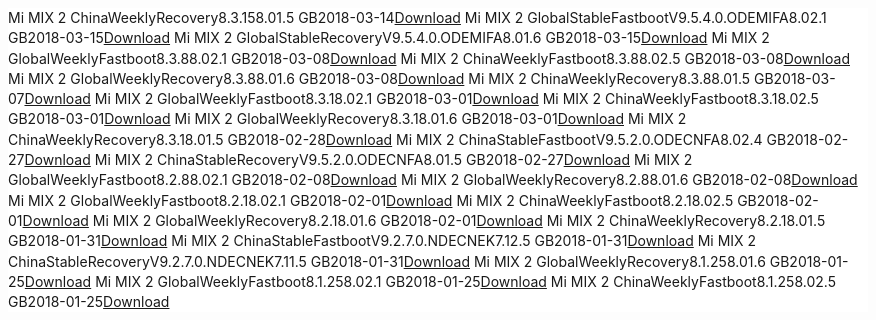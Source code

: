 <tr><td>Mi MIX 2 China</td><td>Weekly</td><td>Recovery</td><td>8.3.15</td><td>8.0</td><td>1.5 GB</td><td>2018-03-14</td><td><a href="/miui/chiron/weekly/8.3.15/">Download</a></td></tr>
<tr><td>Mi MIX 2 Global</td><td>Stable</td><td>Fastboot</td><td>V9.5.4.0.ODEMIFA</td><td>8.0</td><td>2.1 GB</td><td>2018-03-15</td><td><a href="/miui/chiron/stable/V9.5.4.0.ODEMIFA/">Download</a></td></tr>
<tr><td>Mi MIX 2 Global</td><td>Stable</td><td>Recovery</td><td>V9.5.4.0.ODEMIFA</td><td>8.0</td><td>1.6 GB</td><td>2018-03-15</td><td><a href="/miui/chiron/stable/V9.5.4.0.ODEMIFA/">Download</a></td></tr>
<tr><td>Mi MIX 2 Global</td><td>Weekly</td><td>Fastboot</td><td>8.3.8</td><td>8.0</td><td>2.1 GB</td><td>2018-03-08</td><td><a href="/miui/chiron/weekly/8.3.8/">Download</a></td></tr>
<tr><td>Mi MIX 2 China</td><td>Weekly</td><td>Fastboot</td><td>8.3.8</td><td>8.0</td><td>2.5 GB</td><td>2018-03-08</td><td><a href="/miui/chiron/weekly/8.3.8/">Download</a></td></tr>
<tr><td>Mi MIX 2 Global</td><td>Weekly</td><td>Recovery</td><td>8.3.8</td><td>8.0</td><td>1.6 GB</td><td>2018-03-08</td><td><a href="/miui/chiron/weekly/8.3.8/">Download</a></td></tr>
<tr><td>Mi MIX 2 China</td><td>Weekly</td><td>Recovery</td><td>8.3.8</td><td>8.0</td><td>1.5 GB</td><td>2018-03-07</td><td><a href="/miui/chiron/weekly/8.3.8/">Download</a></td></tr>
<tr><td>Mi MIX 2 Global</td><td>Weekly</td><td>Fastboot</td><td>8.3.1</td><td>8.0</td><td>2.1 GB</td><td>2018-03-01</td><td><a href="/miui/chiron/weekly/8.3.1/">Download</a></td></tr>
<tr><td>Mi MIX 2 China</td><td>Weekly</td><td>Fastboot</td><td>8.3.1</td><td>8.0</td><td>2.5 GB</td><td>2018-03-01</td><td><a href="/miui/chiron/weekly/8.3.1/">Download</a></td></tr>
<tr><td>Mi MIX 2 Global</td><td>Weekly</td><td>Recovery</td><td>8.3.1</td><td>8.0</td><td>1.6 GB</td><td>2018-03-01</td><td><a href="/miui/chiron/weekly/8.3.1/">Download</a></td></tr>
<tr><td>Mi MIX 2 China</td><td>Weekly</td><td>Recovery</td><td>8.3.1</td><td>8.0</td><td>1.5 GB</td><td>2018-02-28</td><td><a href="/miui/chiron/weekly/8.3.1/">Download</a></td></tr>
<tr><td>Mi MIX 2 China</td><td>Stable</td><td>Fastboot</td><td>V9.5.2.0.ODECNFA</td><td>8.0</td><td>2.4 GB</td><td>2018-02-27</td><td><a href="/miui/chiron/stable/V9.5.2.0.ODECNFA/">Download</a></td></tr>
<tr><td>Mi MIX 2 China</td><td>Stable</td><td>Recovery</td><td>V9.5.2.0.ODECNFA</td><td>8.0</td><td>1.5 GB</td><td>2018-02-27</td><td><a href="/miui/chiron/stable/V9.5.2.0.ODECNFA/">Download</a></td></tr>
<tr><td>Mi MIX 2 Global</td><td>Weekly</td><td>Fastboot</td><td>8.2.8</td><td>8.0</td><td>2.1 GB</td><td>2018-02-08</td><td><a href="/miui/chiron/weekly/8.2.8/">Download</a></td></tr>
<tr><td>Mi MIX 2 Global</td><td>Weekly</td><td>Recovery</td><td>8.2.8</td><td>8.0</td><td>1.6 GB</td><td>2018-02-08</td><td><a href="/miui/chiron/weekly/8.2.8/">Download</a></td></tr>
<tr><td>Mi MIX 2 Global</td><td>Weekly</td><td>Fastboot</td><td>8.2.1</td><td>8.0</td><td>2.1 GB</td><td>2018-02-01</td><td><a href="/miui/chiron/weekly/8.2.1/">Download</a></td></tr>
<tr><td>Mi MIX 2 China</td><td>Weekly</td><td>Fastboot</td><td>8.2.1</td><td>8.0</td><td>2.5 GB</td><td>2018-02-01</td><td><a href="/miui/chiron/weekly/8.2.1/">Download</a></td></tr>
<tr><td>Mi MIX 2 Global</td><td>Weekly</td><td>Recovery</td><td>8.2.1</td><td>8.0</td><td>1.6 GB</td><td>2018-02-01</td><td><a href="/miui/chiron/weekly/8.2.1/">Download</a></td></tr>
<tr><td>Mi MIX 2 China</td><td>Weekly</td><td>Recovery</td><td>8.2.1</td><td>8.0</td><td>1.5 GB</td><td>2018-01-31</td><td><a href="/miui/chiron/weekly/8.2.1/">Download</a></td></tr>
<tr><td>Mi MIX 2 China</td><td>Stable</td><td>Fastboot</td><td>V9.2.7.0.NDECNEK</td><td>7.1</td><td>2.5 GB</td><td>2018-01-31</td><td><a href="/miui/chiron/stable/V9.2.7.0.NDECNEK/">Download</a></td></tr>
<tr><td>Mi MIX 2 China</td><td>Stable</td><td>Recovery</td><td>V9.2.7.0.NDECNEK</td><td>7.1</td><td>1.5 GB</td><td>2018-01-31</td><td><a href="/miui/chiron/stable/V9.2.7.0.NDECNEK/">Download</a></td></tr>
<tr><td>Mi MIX 2 Global</td><td>Weekly</td><td>Recovery</td><td>8.1.25</td><td>8.0</td><td>1.6 GB</td><td>2018-01-25</td><td><a href="/miui/chiron/weekly/8.1.25/">Download</a></td></tr>
<tr><td>Mi MIX 2 Global</td><td>Weekly</td><td>Fastboot</td><td>8.1.25</td><td>8.0</td><td>2.1 GB</td><td>2018-01-25</td><td><a href="/miui/chiron/weekly/8.1.25/">Download</a></td></tr>
<tr><td>Mi MIX 2 China</td><td>Weekly</td><td>Fastboot</td><td>8.1.25</td><td>8.0</td><td>2.5 GB</td><td>2018-01-25</td><td><a href="/miui/chiron/weekly/8.1.25/">Download</a></td></tr>
